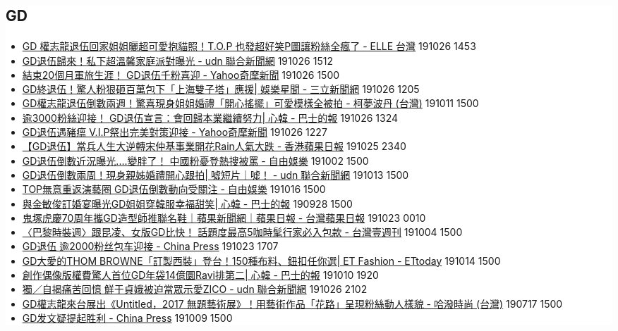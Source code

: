 ## GD


- [GD 權志龍退伍回家姐姐曬超可愛抱貓照！T.O.P 也發超好笑P圖讓粉絲全瘋了 - ELLE 台灣](https://www.elle.com/tw/entertainment/gossip/g29595871/bigbangs-g-dragon-and-top/ "GD 權志龍退伍回家姐姐曬超可愛抱貓照！T.O.P 也發超好笑P圖讓粉絲全瘋了 - ELLE 台灣") 191026 1453
- [GD退伍歸來！私下超溫馨家庭派對曝光 - udn 聯合新聞網](https://stars.udn.com/star/story/10089/4127419 "GD退伍歸來！私下超溫馨家庭派對曝光 - udn 聯合新聞網") 191026 1512
- [結束20個月軍旅生涯！ GD退伍千粉喜迎 - Yahoo奇摩新聞](https://tw.news.yahoo.com/video/%E7%B5%90%E6%9D%9F20%E5%80%8B%E6%9C%88%E8%BB%8D%E6%97%85%E7%94%9F%E6%B6%AF-gd%E9%80%80%E4%BC%8D%E5%8D%83%E7%B2%89%E5%96%9C%E8%BF%8E-055206575.html "結束20個月軍旅生涯！ GD退伍千粉喜迎 - Yahoo奇摩新聞") 191026 1500
- [GD終退伍！驚人粉狠砸百萬包下「上海雙子塔」應援| 娛樂星聞 - 三立新聞網](https://www.setn.com/E/news.aspx?newsid=624797 "GD終退伍！驚人粉狠砸百萬包下「上海雙子塔」應援| 娛樂星聞 - 三立新聞網") 191026 1205
- [GD權志龍退伍倒數兩週！驚喜現身姐姐婚禮「開心搖擺」可愛模樣全被拍 - 柯夢波丹 (台灣)](https://www.cosmopolitan.com/tw/entertainment/celebrity-gossip/g29439371/gd-showed-up-at-sister-wedding/ "GD權志龍退伍倒數兩週！驚喜現身姐姐婚禮「開心搖擺」可愛模樣全被拍 - 柯夢波丹 (台灣)") 191011 1500
- [逾3000粉絲迎接！ GD退伍宣言：會回歸本業繼續努力| 心韓 - 巴士的報](https://www.bastillepost.com/hongkong/article/5312865-%E9%80%BE3000%E7%B2%89%E7%B5%B2%E8%BF%8E%E6%8E%A5%EF%BC%81-gd%E9%80%80%E4%BC%8D%E5%AE%A3%E8%A8%80%EF%BC%9A%E6%9C%83%E5%9B%9E%E6%AD%B8%E6%9C%AC%E6%A5%AD%E7%B9%BC%E7%BA%8C%E5%8A%AA%E5%8A%9B?current_cat=119360 "逾3000粉絲迎接！ GD退伍宣言：會回歸本業繼續努力| 心韓 - 巴士的報") 191026 1324
- [GD退伍遇豬瘟 V.I.P祭出完美對策迎接 - Yahoo奇摩新聞](https://tw.news.yahoo.com/video/gd%E9%80%80%E4%BC%8D%E9%81%87%E8%B1%AC%E7%98%9F-v-p%E7%A5%AD%E5%87%BA%E5%AE%8C%E7%BE%8E%E5%B0%8D%E7%AD%96%E8%BF%8E%E6%8E%A5-042120039.html "GD退伍遇豬瘟 V.I.P祭出完美對策迎接 - Yahoo奇摩新聞") 191026 1227
- [【GD退伍】當兵人生大逆轉宋仲基事業開花Rain人氣大跌 - 香港蘋果日報](https://hk.entertainment.appledaily.com/enews/realtime/article/20191026/60186724 "【GD退伍】當兵人生大逆轉宋仲基事業開花Rain人氣大跌 - 香港蘋果日報") 191025 2340
- [GD退伍倒數近況曝光....變胖了！ 中國粉憂登熱搜被罵 - 自由娛樂](https://ent.ltn.com.tw/news/breakingnews/2933473 "GD退伍倒數近況曝光....變胖了！ 中國粉憂登熱搜被罵 - 自由娛樂") 191002 1500
- [GD退伍倒數兩周！現身親姊婚禮開心跟拍| 噓短片｜噓！ - udn 聯合新聞網](https://stars.udn.com/video/play/1022/1157197 "GD退伍倒數兩周！現身親姊婚禮開心跟拍| 噓短片｜噓！ - udn 聯合新聞網") 191013 1500
- [TOP無意重返演藝圈 GD退伍倒數動向受關注 - 自由娛樂](https://ent.ltn.com.tw/news/breakingnews/2947881 "TOP無意重返演藝圈 GD退伍倒數動向受關注 - 自由娛樂") 191016 1500
- [與金敏俊訂婚宴曝光GD姐姐穿韓服幸福甜笑| 心韓 - 巴士的報](https://www.bastillepost.com/hongkong/article/5153771-%E8%88%87%E9%87%91%E6%95%8F%E4%BF%8A%E8%A8%82%E5%A9%9A%E5%AE%B4%E6%9B%9D%E5%85%89-gd%E5%A7%90%E5%A7%90%E7%A9%BF%E9%9F%93%E6%9C%8D%E7%AC%91%E5%AE%B9%E7%94%9C%E7%BE%8E "與金敏俊訂婚宴曝光GD姐姐穿韓服幸福甜笑| 心韓 - 巴士的報") 190928 1500
- [鬼塚虎慶70周年攜GD造型師推聯名鞋｜蘋果新聞網｜蘋果日報 - 台灣蘋果日報](https://tw.appledaily.com/new/realtime/20191023/1652334/ "鬼塚虎慶70周年攜GD造型師推聯名鞋｜蘋果新聞網｜蘋果日報 - 台灣蘋果日報") 191023 0010
- [〈巴黎時裝週〉跟昆凌、女版GD比快！ 話題度最高5咖時髦行家必入包款 - 台灣壹週刊](https://www.nextmag.com.tw/realtimenews/news/480308 "〈巴黎時裝週〉跟昆凌、女版GD比快！ 話題度最高5咖時髦行家必入包款 - 台灣壹週刊") 191004 1500
- [GD退伍 逾2000粉丝包车迎接 - China Press](http://www.chinapress.com.my/20191023/gd%E9%80%80%E4%BC%8D-%E9%80%BE2000%E7%B2%89%E4%B8%9D%E5%8C%85%E8%BD%A6%E8%BF%8E%E6%8E%A5/ "GD退伍 逾2000粉丝包车迎接 - China Press") 191023 1707
- [GD大愛的THOM BROWNE「訂製西裝」登台！150種布料、鈕扣任你選| ET Fashion - ETtoday](https://fashion.ettoday.net/news/1556805 "GD大愛的THOM BROWNE「訂製西裝」登台！150種布料、鈕扣任你選| ET Fashion - ETtoday") 191014 1500
- [創作偶像版權費驚人首位GD年袋14億圜Ravi排第二| 心韓 - 巴士的報](https://www.bastillepost.com/hongkong/article/5224325-%E5%89%B5%E4%BD%9C%E5%81%B6%E5%83%8F%E7%89%88%E6%AC%8A%E8%B2%BB%E9%A9%9A%E4%BA%BA-%E9%A6%96%E4%BD%8Dgd%E5%B9%B4%E8%A2%8B14%E5%84%84%E5%9C%9Cravi%E6%8E%92%E7%AC%AC%E4%BA%8C "創作偶像版權費驚人首位GD年袋14億圜Ravi排第二| 心韓 - 巴士的報") 191010 1920
- [獨／自揭痛苦回憶 鮮于貞娥被迫當眾示愛ZICO - udn 聯合新聞網](https://stars.udn.com/star/story/10092/4127797 "獨／自揭痛苦回憶 鮮于貞娥被迫當眾示愛ZICO - udn 聯合新聞網") 191026 2102
- [GD權志龍來台展出《Untitled，2017 無題藝術展》！用藝術作品「花路」呈現粉絲動人樣貌 - 哈潑時尚 (台灣)](https://www.harpersbazaar.com/tw/culture/exhibition/g28421069/untitled2017-gd-art-exihibition/ "GD權志龍來台展出《Untitled，2017 無題藝術展》！用藝術作品「花路」呈現粉絲動人樣貌 - 哈潑時尚 (台灣)") 190717 1500
- [GD发文疑提起胜利 - China Press](https://www.chinapress.com.my/20191009/gd%E5%8F%91%E6%96%87%E7%96%91%E6%8F%90%E8%B5%B7%E8%83%9C%E5%88%A9/ "GD发文疑提起胜利 - China Press") 191009 1500
